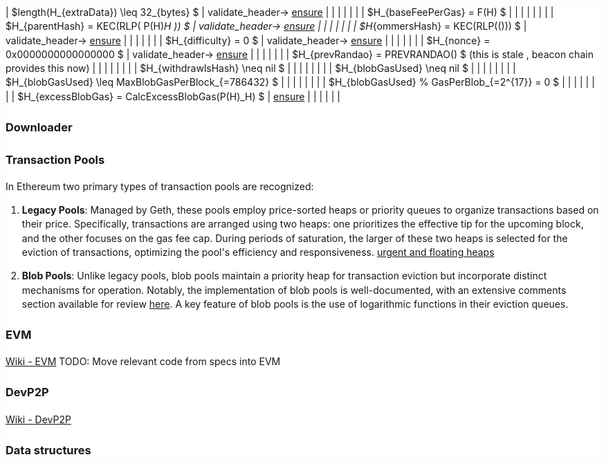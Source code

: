 | $length(H_{extraData}) \leq 32_{bytes} $                                           | validate_header-> [ensure](https://github.com/ethereum/execution-specs/blob/9fc7925c80ff2f3949e1cc340a4a0d36fcd4161c/src/ethereum/cancun/fork.py#L325)                                |      |      |        |            |      |
| $H_{baseFeePerGas} = F(H) $                                                        |                                                                                                                                                                                       |      |      |        |            |      |
| $H_{parentHash} = KEC(RLP( P(H)_H ))  $                                            | validate_header-> [ensure](https://github.com/ethereum/execution-specs/blob/9fc7925c80ff2f3949e1cc340a4a0d36fcd4161c/src/ethereum/cancun/fork.py#L332)                                |      |      |        |            |      |
| $H_{ommersHash} = KEC(RLP(())) $                                                   | validate_header-> [ensure](https://github.com/ethereum/execution-specs/blob/9fc7925c80ff2f3949e1cc340a4a0d36fcd4161c/src/ethereum/cancun/fork.py#L329)                                |      |      |        |            |      |
| $H_{difficulty} = 0 $                                                              | validate_header-> [ensure](https://github.com/ethereum/execution-specs/blob/9fc7925c80ff2f3949e1cc340a4a0d36fcd4161c/src/ethereum/cancun/fork.py#L327)                                |      |      |        |            |      |
| $H_{nonce} = 0x0000000000000000 $                                                  | validate_header-> [ensure](https://github.com/ethereum/execution-specs/blob/9fc7925c80ff2f3949e1cc340a4a0d36fcd4161c/src/ethereum/cancun/fork.py#L328)                                |      |      |        |            |      |
| $H_{prevRandao} = PREVRANDAO()  $ (this is stale , beacon chain provides this now) |                                                                                                                                                                                       |      |      |        |            |      |
| $H_{withdrawlsHash} \neq nil $                                                     |                                                                                                                                                                                       |      |      |        |            |      |
| $H_{blobGasUsed} \neq nil $                                                        |                                                                                                                                                                                       |      |      |        |            |      |
| $H_{blobGasUsed} \leq  MaxBlobGasPerBlock_{=786432}  $                             |                                                                                                                                                                                       |      |      |        |            |      |
| $H_{blobGasUsed} \% GasPerBlob_{=2^{17}} = 0 $                                     |                                                                                                                                                                                       |      |      |        |            |      |
| $H_{excessBlobGas} = CalcExcessBlobGas(P(H)_H) $                                   | [ensure](https://github.com/ethereum/execution-specs/blob/9fc7925c80ff2f3949e1cc340a4a0d36fcd4161c/src/ethereum/cancun/fork.py#L187)                                                 |      |      |        |            |      |

### Downloader

### Transaction Pools

In Ethereum two primary types of transaction pools are recognized:

1. **Legacy Pools**: Managed by Geth, these pools employ price-sorted heaps or priority queues to organize transactions based on their price. Specifically, transactions are arranged using two heaps: one prioritizes the effective tip for the upcoming block, and the other focuses on the gas fee cap. During periods of saturation, the larger of these two heaps is selected for the eviction of transactions, optimizing the pool's efficiency and responsiveness. [urgent and floating heaps](https://github.com/ethereum/go-ethereum/blob/064f37d6f67a012eea0bf8d410346fb1684004b4/core/txpool/legacypool/list.go#L525)

2. **Blob Pools**: Unlike legacy pools, blob pools maintain a priority heap for transaction eviction but incorporate distinct mechanisms for operation. Notably, the implementation of blob pools is well-documented, with an extensive comments section available for review [here](https://github.com/ethereum/go-ethereum/blob/064f37d6f67a012eea0bf8d410346fb1684004b4/core/txpool/blobpool/blobpool.go#L132). A key feature of blob pools is the use of logarithmic functions in their eviction queues.

### EVM

[Wiki - EVM](/wiki/EL/evm.md)
TODO: Move relevant code from specs into EVM

### DevP2P

[Wiki - DevP2P](/wiki/EL/devp2p.md)

### Data structures
